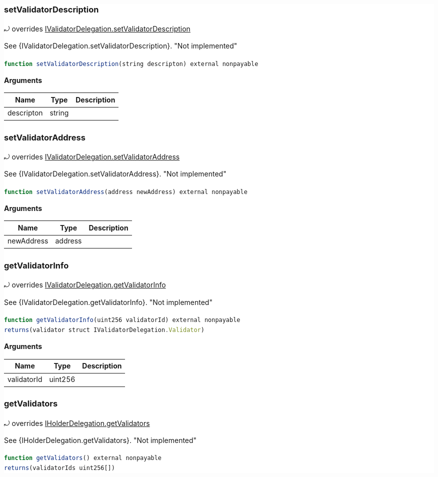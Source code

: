 ### setValidatorDescription

⤾ overrides [IValidatorDelegation.setValidatorDescription](IValidatorDelegation.md#setvalidatordescription)

See {IValidatorDelegation.setValidatorDescription}. "Not implemented"

```js
function setValidatorDescription(string descripton) external nonpayable
```

**Arguments**

| Name        | Type           | Description  |
| ------------- |------------- | -----|
| descripton | string |  | 

### setValidatorAddress

⤾ overrides [IValidatorDelegation.setValidatorAddress](IValidatorDelegation.md#setvalidatoraddress)

See {IValidatorDelegation.setValidatorAddress}. "Not implemented"

```js
function setValidatorAddress(address newAddress) external nonpayable
```

**Arguments**

| Name        | Type           | Description  |
| ------------- |------------- | -----|
| newAddress | address |  | 

### getValidatorInfo

⤾ overrides [IValidatorDelegation.getValidatorInfo](IValidatorDelegation.md#getvalidatorinfo)

See {IValidatorDelegation.getValidatorInfo}. "Not implemented"

```js
function getValidatorInfo(uint256 validatorId) external nonpayable
returns(validator struct IValidatorDelegation.Validator)
```

**Arguments**

| Name        | Type           | Description  |
| ------------- |------------- | -----|
| validatorId | uint256 |  | 

### getValidators

⤾ overrides [IHolderDelegation.getValidators](IHolderDelegation.md#getvalidators)

See {IHolderDelegation.getValidators}. "Not implemented"

```js
function getValidators() external nonpayable
returns(validatorIds uint256[])
```
